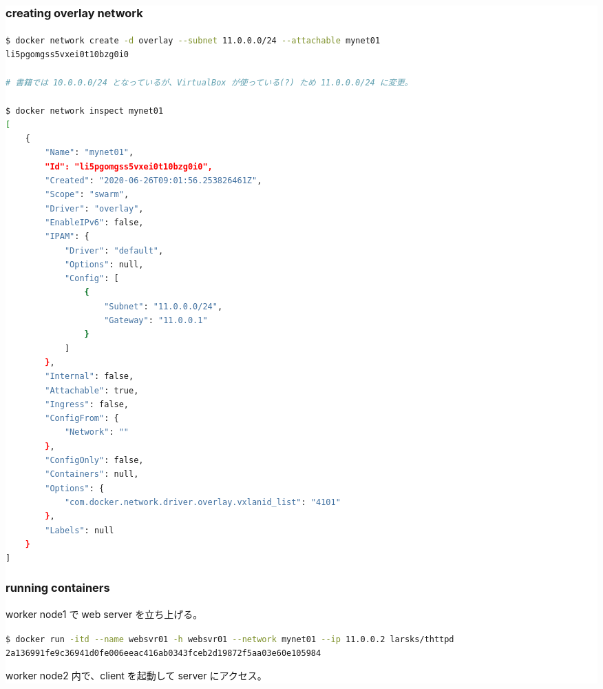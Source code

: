 ### creating overlay network

```sh
$ docker network create -d overlay --subnet 11.0.0.0/24 --attachable mynet01
li5pgomgss5vxei0t10bzg0i0

# 書籍では 10.0.0.0/24 となっているが、VirtualBox が使っている(?) ため 11.0.0.0/24 に変更。

$ docker network inspect mynet01
[
    {
        "Name": "mynet01",
        "Id": "li5pgomgss5vxei0t10bzg0i0",
        "Created": "2020-06-26T09:01:56.253826461Z",
        "Scope": "swarm",
        "Driver": "overlay",
        "EnableIPv6": false,
        "IPAM": {
            "Driver": "default",
            "Options": null,
            "Config": [
                {
                    "Subnet": "11.0.0.0/24",
                    "Gateway": "11.0.0.1"
                }
            ]
        },
        "Internal": false,
        "Attachable": true,
        "Ingress": false,
        "ConfigFrom": {
            "Network": ""
        },
        "ConfigOnly": false,
        "Containers": null,
        "Options": {
            "com.docker.network.driver.overlay.vxlanid_list": "4101"
        },
        "Labels": null
    }
]
```

### running containers

worker node1 で web server を立ち上げる。

```sh
$ docker run -itd --name websvr01 -h websvr01 --network mynet01 --ip 11.0.0.2 larsks/thttpd
2a136991fe9c36941d0fe006eeac416ab0343fceb2d19872f5aa03e60e105984
```

worker node2 内で、client を起動して server にアクセス。
